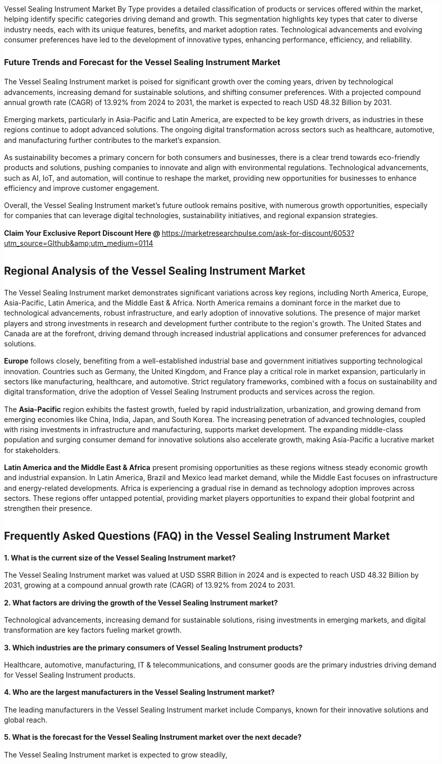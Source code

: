 Vessel Sealing Instrument Market By Type provides a detailed classification of products or services offered within the market, helping identify specific categories driving demand and growth. This segmentation highlights key types that cater to diverse industry needs, each with its unique features, benefits, and market adoption rates. Technological advancements and evolving consumer preferences have led to the development of innovative types, enhancing performance, efficiency, and reliability.</p><h3>Future Trends and Forecast for the Vessel Sealing Instrument Market</h3><p>The Vessel Sealing Instrument market is poised for significant growth over the coming years, driven by technological advancements, increasing demand for sustainable solutions, and shifting consumer preferences. With a projected compound annual growth rate (CAGR) of 13.92% from 2024 to 2031, the market is expected to reach USD 48.32 Billion by 2031.</p><p>Emerging markets, particularly in Asia-Pacific and Latin America, are expected to be key growth drivers, as industries in these regions continue to adopt advanced solutions. The ongoing digital transformation across sectors such as healthcare, automotive, and manufacturing further contributes to the market&rsquo;s expansion.</p><p>As sustainability becomes a primary concern for both consumers and businesses, there is a clear trend towards eco-friendly products and solutions, pushing companies to innovate and align with environmental regulations. Technological advancements, such as AI, IoT, and automation, will continue to reshape the market, providing new opportunities for businesses to enhance efficiency and improve customer engagement.</p><p>Overall, the Vessel Sealing Instrument market&rsquo;s future outlook remains positive, with numerous growth opportunities, especially for companies that can leverage digital technologies, sustainability initiatives, and regional expansion strategies.</p><p><strong>Claim Your Exclusive Report Discount Here @ </strong><a href="https://marketresearchpulse.com/ask-for-discount/6053?utm_source=GIthub&amp;utm_medium=0114">https://marketresearchpulse.com/ask-for-discount/6053?utm_source=GIthub&amp;utm_medium=0114</a></p><h2><strong>Regional Analysis of the Vessel Sealing Instrument Market</strong></h2><p>The Vessel Sealing Instrument market demonstrates significant variations across key regions, including North America, Europe, Asia-Pacific, Latin America, and the Middle East &amp; Africa. North America remains a dominant force in the market due to technological advancements, robust infrastructure, and early adoption of innovative solutions. The presence of major market players and strong investments in research and development further contribute to the region's growth. The United States and Canada are at the forefront, driving demand through increased industrial applications and consumer preferences for advanced solutions.</p><p><strong>Europe</strong> follows closely, benefiting from a well-established industrial base and government initiatives supporting technological innovation. Countries such as Germany, the United Kingdom, and France play a critical role in market expansion, particularly in sectors like manufacturing, healthcare, and automotive. Strict regulatory frameworks, combined with a focus on sustainability and digital transformation, drive the adoption of Vessel Sealing Instrument products and services across the region.</p><p>The <strong>Asia-Pacific</strong> region exhibits the fastest growth, fueled by rapid industrialization, urbanization, and growing demand from emerging economies like China, India, Japan, and South Korea. The increasing penetration of advanced technologies, coupled with rising investments in infrastructure and manufacturing, supports market development. The expanding middle-class population and surging consumer demand for innovative solutions also accelerate growth, making Asia-Pacific a lucrative market for stakeholders.</p><p><strong>Latin America and the Middle East &amp; Africa</strong> present promising opportunities as these regions witness steady economic growth and industrial expansion. In Latin America, Brazil and Mexico lead market demand, while the Middle East focuses on infrastructure and energy-related developments. Africa is experiencing a gradual rise in demand as technology adoption improves across sectors. These regions offer untapped potential, providing market players opportunities to expand their global footprint and strengthen their presence.</p><h2><strong>Frequently Asked Questions (FAQ) in the Vessel Sealing Instrument Market</strong></h2><p><strong>1. What is the current size of the Vessel Sealing Instrument market?</strong></p><p>The Vessel Sealing Instrument market was valued at USD SSRR Billion in 2024 and is expected to reach USD 48.32 Billion by 2031, growing at a compound annual growth rate (CAGR) of 13.92% from 2024 to 2031.</p><p><strong>2. What factors are driving the growth of the Vessel Sealing Instrument market?</strong></p><p>Technological advancements, increasing demand for sustainable solutions, rising investments in emerging markets, and digital transformation are key factors fueling market growth.</p><p><strong>3. Which industries are the primary consumers of Vessel Sealing Instrument products?</strong></p><p>Healthcare, automotive, manufacturing, IT &amp; telecommunications, and consumer goods are the primary industries driving demand for Vessel Sealing Instrument products.</p><p><strong>4. Who are the largest manufacturers in the Vessel Sealing Instrument market?</strong></p><p>The leading manufacturers in the Vessel Sealing Instrument market include Companys, known for their innovative solutions and global reach.</p><p><strong>5. What is the forecast for the Vessel Sealing Instrument market over the next decade?</strong></p><p>The Vessel Sealing Instrument market is expected to grow steadily,